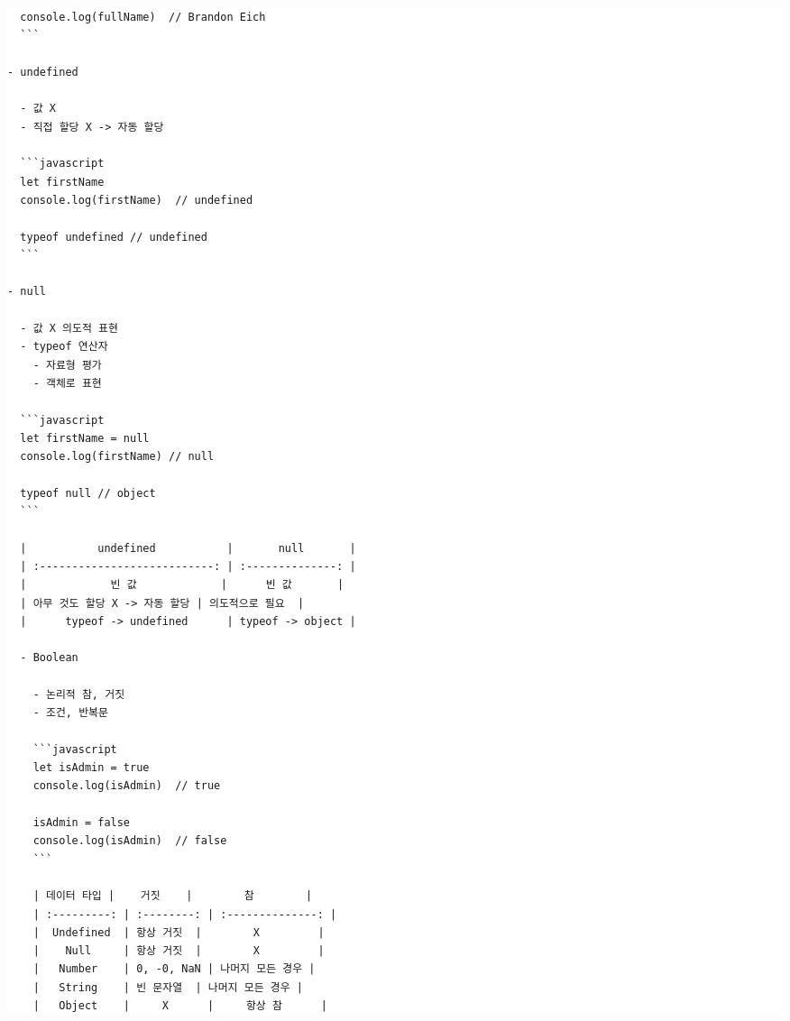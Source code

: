       console.log(fullName)  // Brandon Eich
      ```

    - undefined

      - 값 X
      - 직접 할당 X -> 자동 할당

      ```javascript
      let firstName
      console.log(firstName)  // undefined
      
      typeof undefined // undefined
      ```

    - null

      - 값 X 의도적 표현
      - typeof 연산자
        - 자료형 평가
        - 객체로 표현

      ```javascript
      let firstName = null
      console.log(firstName) // null
      
      typeof null // object
      ```

      |           undefined           |       null       |
      | :---------------------------: | :--------------: |
      |             빈 값             |      빈 값       |
      | 아무 것도 할당 X -> 자동 할당 | 의도적으로 필요  |
      |      typeof -> undefined      | typeof -> object |

      - Boolean

        - 논리적 참, 거짓
        - 조건, 반복문

        ```javascript
        let isAdmin = true
        console.log(isAdmin)  // true
        
        isAdmin = false
        console.log(isAdmin)  // false
        ```

        | 데이터 타입 |    거짓    |        참        |
        | :---------: | :--------: | :--------------: |
        |  Undefined  | 항상 거짓  |        X         |
        |    Null     | 항상 거짓  |        X         |
        |   Number    | 0, -0, NaN | 나머지 모든 경우 |
        |   String    | 빈 문자열  | 나머지 모든 경우 |
        |   Object    |     X      |     항상 참      |
